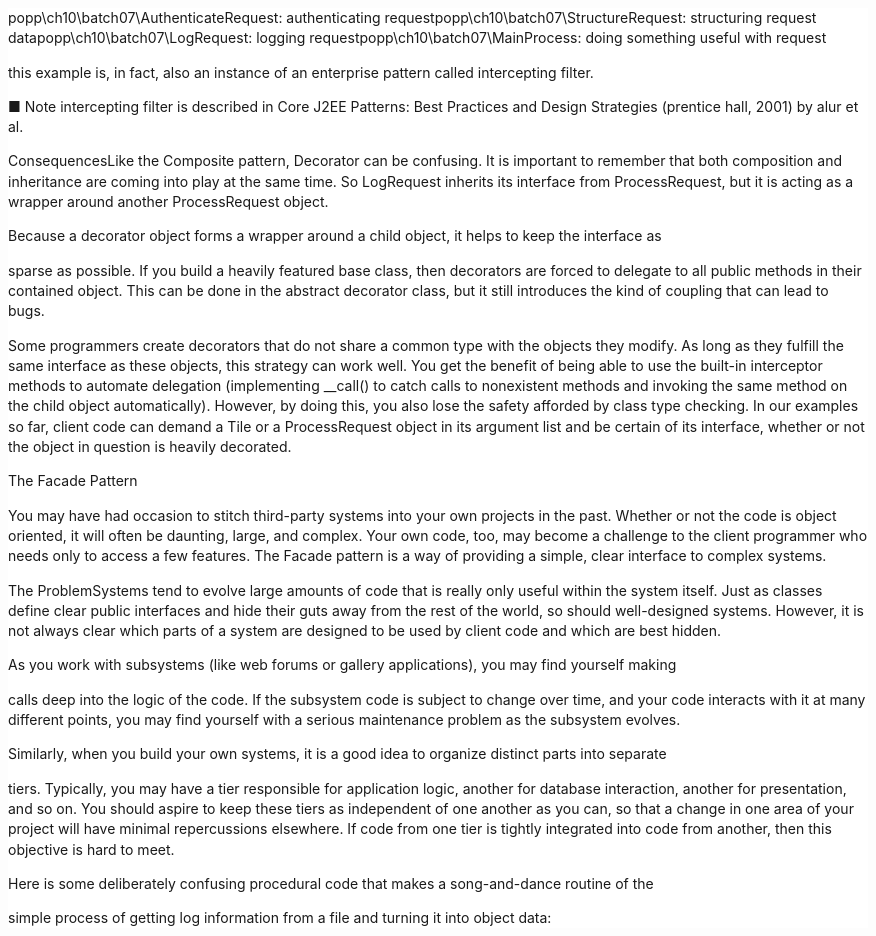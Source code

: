 popp\ch10\batch07\AuthenticateRequest: authenticating requestpopp\ch10\batch07\StructureRequest: structuring request datapopp\ch10\batch07\LogRequest: logging requestpopp\ch10\batch07\MainProcess: doing something useful with request

 this example is, in fact, also an instance of an enterprise pattern called intercepting filter. 

 ■ Note intercepting filter is described in Core J2EE Patterns: Best Practices and Design Strategies (prentice hall, 2001) by alur et al.

ConsequencesLike the Composite pattern, Decorator can be confusing. It is important to remember that both composition and inheritance are coming into play at the same time. So LogRequest inherits its interface from ProcessRequest, but it is acting as a wrapper around another ProcessRequest object.

Because a decorator object forms a wrapper around a child object, it helps to keep the interface as 

sparse as possible. If you build a heavily featured base class, then decorators are forced to delegate to all public methods in their contained object. This can be done in the abstract decorator class, but it still introduces the kind of coupling that can lead to bugs.

Some programmers create decorators that do not share a common type with the objects they modify. As long as they fulfill the same interface as these objects, this strategy can work well. You get the benefit of being able to use the built-in interceptor methods to automate delegation (implementing __call() to catch calls to nonexistent methods and invoking the same method on the child object automatically). However, by doing this, you also lose the safety afforded by class type checking. In our examples so far, client code can demand a Tile or a ProcessRequest object in its argument list and be certain of its interface, whether or not the object in question is heavily decorated.

The Facade Pattern

You may have had occasion to stitch third-party systems into your own projects in the past. Whether or not the code is object oriented, it will often be daunting, large, and complex. Your own code, too, may become a challenge to the client programmer who needs only to access a few features. The Facade pattern is a way of providing a simple, clear interface to complex systems.

The ProblemSystems tend to evolve large amounts of code that is really only useful within the system itself. Just as classes define clear public interfaces and hide their guts away from the rest of the world, so should well-designed systems. However, it is not always clear which parts of a system are designed to be used by client code and which are best hidden.

As you work with subsystems (like web forums or gallery applications), you may find yourself making 

calls deep into the logic of the code. If the subsystem code is subject to change over time, and your code interacts with it at many different points, you may find yourself with a serious maintenance problem as the subsystem evolves.

Similarly, when you build your own systems, it is a good idea to organize distinct parts into separate 

tiers. Typically, you may have a tier responsible for application logic, another for database interaction, another for presentation, and so on. You should aspire to keep these tiers as independent of one another as you can, so that a change in one area of your project will have minimal repercussions elsewhere. If code from one tier is tightly integrated into code from another, then this objective is hard to meet.

Here is some deliberately confusing procedural code that makes a song-and-dance routine of the 

simple process of getting log information from a file and turning it into object data:
